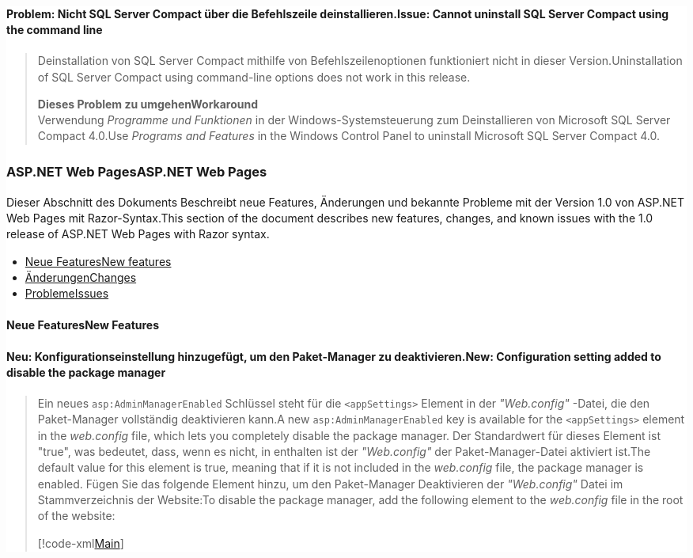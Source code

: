 
#### <a name="issue-cannot-uninstall-sql-server-compact-using-the-command-line"></a><span data-ttu-id="a8da1-157">Problem: Nicht SQL Server Compact über die Befehlszeile deinstallieren.</span><span class="sxs-lookup"><span data-stu-id="a8da1-157">Issue: Cannot uninstall SQL Server Compact using the command line</span></span>

> <span data-ttu-id="a8da1-158">Deinstallation von SQL Server Compact mithilfe von Befehlszeilenoptionen funktioniert nicht in dieser Version.</span><span class="sxs-lookup"><span data-stu-id="a8da1-158">Uninstallation of SQL Server Compact using command-line options does not work in this release.</span></span>
> 
> <span data-ttu-id="a8da1-159">**Dieses Problem zu umgehen**</span><span class="sxs-lookup"><span data-stu-id="a8da1-159">**Workaround**</span></span>  
> <span data-ttu-id="a8da1-160">Verwendung *Programme und Funktionen* in der Windows-Systemsteuerung zum Deinstallieren von Microsoft SQL Server Compact 4.0.</span><span class="sxs-lookup"><span data-stu-id="a8da1-160">Use *Programs and Features* in the Windows Control Panel to uninstall Microsoft SQL Server Compact 4.0.</span></span>


<a id="Known_Issues_ASPNET"></a>

### <a name="aspnet-web-pages"></a><span data-ttu-id="a8da1-161">ASP.NET Web Pages</span><span class="sxs-lookup"><span data-stu-id="a8da1-161">ASP.NET Web Pages</span></span>

<span data-ttu-id="a8da1-162">Dieser Abschnitt des Dokuments Beschreibt neue Features, Änderungen und bekannte Probleme mit der Version 1.0 von ASP.NET Web Pages mit Razor-Syntax.</span><span class="sxs-lookup"><span data-stu-id="a8da1-162">This section of the document describes new features, changes, and known issues with the 1.0 release of ASP.NET Web Pages with Razor syntax.</span></span>

- [<span data-ttu-id="a8da1-163">Neue Features</span><span class="sxs-lookup"><span data-stu-id="a8da1-163">New features</span></span>](#NewFeatures)
- [<span data-ttu-id="a8da1-164">Änderungen</span><span class="sxs-lookup"><span data-stu-id="a8da1-164">Changes</span></span>](#Changes)
- [<span data-ttu-id="a8da1-165">Probleme</span><span class="sxs-lookup"><span data-stu-id="a8da1-165">Issues</span></span>](#Issues)

#### <a id="NewFeatures"></a>  <span data-ttu-id="a8da1-166">Neue Features</span><span class="sxs-lookup"><span data-stu-id="a8da1-166">New Features</span></span>

#### <a name="new-configuration-setting-added-to-disable-the-package-manager"></a><span data-ttu-id="a8da1-167">Neu: Konfigurationseinstellung hinzugefügt, um den Paket-Manager zu deaktivieren.</span><span class="sxs-lookup"><span data-stu-id="a8da1-167">New: Configuration setting added to disable the package manager</span></span>

> <span data-ttu-id="a8da1-168">Ein neues `asp:AdminManagerEnabled` Schlüssel steht für die `<appSettings>` Element in der *"Web.config"* -Datei, die den Paket-Manager vollständig deaktivieren kann.</span><span class="sxs-lookup"><span data-stu-id="a8da1-168">A new `asp:AdminManagerEnabled` key is available for the `<appSettings>` element in the *web.config* file, which lets you completely disable the package manager.</span></span> <span data-ttu-id="a8da1-169">Der Standardwert für dieses Element ist "true", was bedeutet, dass, wenn es nicht, in enthalten ist der *"Web.config"* der Paket-Manager-Datei aktiviert ist.</span><span class="sxs-lookup"><span data-stu-id="a8da1-169">The default value for this element is true, meaning that if it is not included in the *web.config* file, the package manager is enabled.</span></span> <span data-ttu-id="a8da1-170">Fügen Sie das folgende Element hinzu, um den Paket-Manager Deaktivieren der *"Web.config"* Datei im Stammverzeichnis der Website:</span><span class="sxs-lookup"><span data-stu-id="a8da1-170">To disable the package manager, add the following element to the *web.config* file in the root of the website:</span></span>
> 
> [!code-xml[Main](overview/samples/sample1.xml)]
